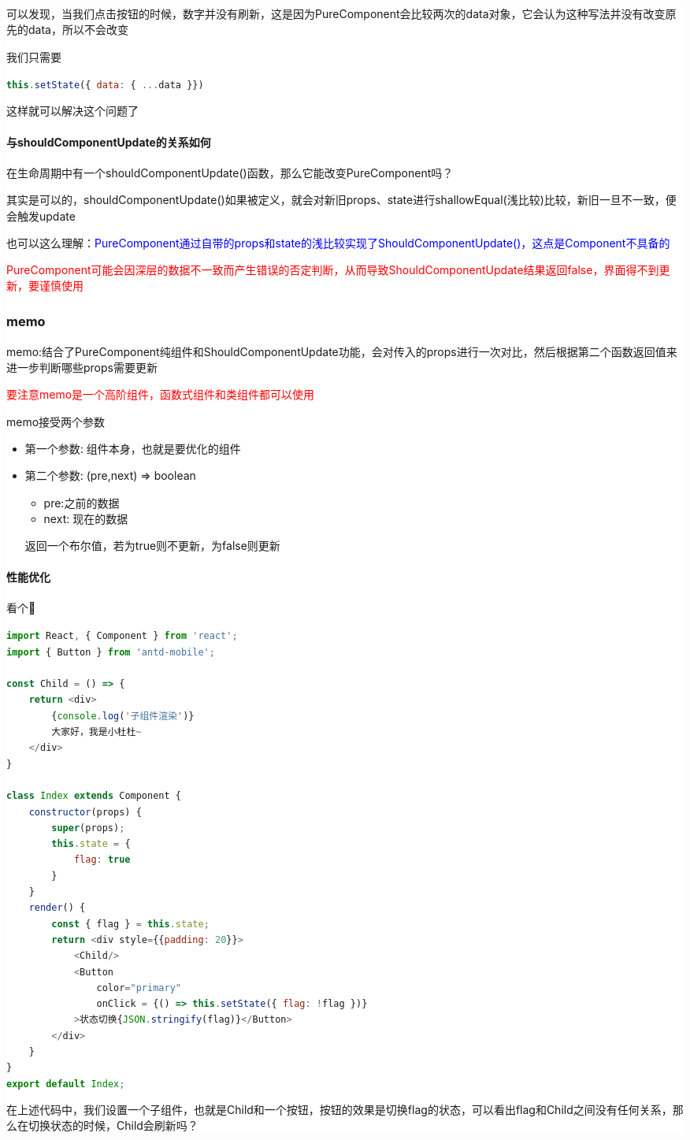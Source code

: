 可以发现，当我们点击按钮的时候，数字并没有刷新，这是因为PureComponent会比较两次的data对象，它会认为这种写法并没有改变原先的data，所以不会改变

我们只需要
```js
this.setState({ data: { ...data }})
```
这样就可以解决这个问题了

#### 与shouldComponentUpdate的关系如何
在生命周期中有一个shouldComponentUpdate()函数，那么它能改变PureComponent吗？

其实是可以的，shouldComponentUpdate()如果被定义，就会对新旧props、state进行shallowEqual(浅比较)比较，新旧一旦不一致，便会触发update

也可以这么理解：<span style="color: blue">PureComponent通过自带的props和state的浅比较实现了ShouldComponentUpdate()，这点是Component不具备的</span>

<span style="color: red">PureComponent可能会因深层的数据不一致而产生错误的否定判断，从而导致ShouldComponentUpdate结果返回false，界面得不到更新，要谨慎使用</span>

### memo
memo:结合了PureComponent纯组件和ShouldComponentUpdate功能，会对传入的props进行一次对比，然后根据第二个函数返回值来进一步判断哪些props需要更新

<span style="color: red">要注意memo是一个高阶组件，函数式组件和类组件都可以使用</span>

memo接受两个参数
- 第一个参数: 组件本身，也就是要优化的组件
- 第二个参数: (pre,next) => boolean
    - pre:之前的数据
    - next: 现在的数据

    返回一个布尔值，若为true则不更新，为false则更新
#### 性能优化
看个🌰
```js
import React, { Component } from 'react';
import { Button } from 'antd-mobile';

const Child = () => {
    return <div>
        {console.log('子组件渲染')}
        大家好，我是小杜杜~
    </div>
}

class Index extends Component {
    constructor(props) {
        super(props);
        this.state = {
            flag: true
        }
    }
    render() {
        const { flag } = this.state;
        return <div style={{padding: 20}}>
            <Child/>
            <Button
                color="primary"
                onClick = {() => this.setState({ flag: !flag })}
            >状态切换{JSON.stringify(flag)}</Button>
        </div>
    }
}
export default Index;
```
在上述代码中，我们设置一个子组件，也就是Child和一个按钮，按钮的效果是切换flag的状态，可以看出flag和Child之间没有任何关系，那么在切换状态的时候，Child会刷新吗？
